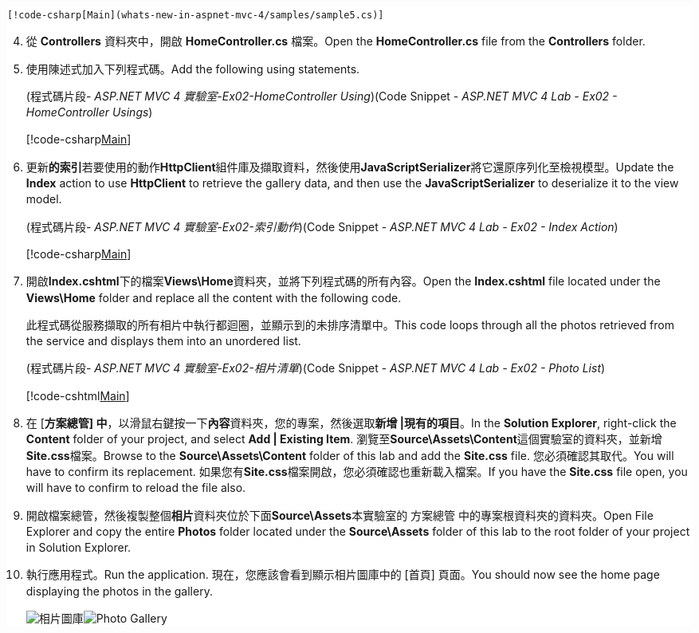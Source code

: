     [!code-csharp[Main](whats-new-in-aspnet-mvc-4/samples/sample5.cs)]
4. <span data-ttu-id="f6078-337">從 **Controllers** 資料夾中，開啟 **HomeController.cs** 檔案。</span><span class="sxs-lookup"><span data-stu-id="f6078-337">Open the **HomeController.cs** file from the **Controllers** folder.</span></span>
5. <span data-ttu-id="f6078-338">使用陳述式加入下列程式碼。</span><span class="sxs-lookup"><span data-stu-id="f6078-338">Add the following using statements.</span></span>

    <span data-ttu-id="f6078-339">(程式碼片段- *ASP.NET MVC 4 實驗室-Ex02-HomeController Using*)</span><span class="sxs-lookup"><span data-stu-id="f6078-339">(Code Snippet - *ASP.NET MVC 4 Lab - Ex02 - HomeController Usings*)</span></span>

    [!code-csharp[Main](whats-new-in-aspnet-mvc-4/samples/sample6.cs)]
6. <span data-ttu-id="f6078-340">更新**的索引**若要使用的動作**HttpClient**組件庫及擷取資料，然後使用**JavaScriptSerializer**將它還原序列化至檢視模型。</span><span class="sxs-lookup"><span data-stu-id="f6078-340">Update the **Index** action to use **HttpClient** to retrieve the gallery data, and then use the **JavaScriptSerializer** to deserialize it to the view model.</span></span>

    <span data-ttu-id="f6078-341">(程式碼片段- *ASP.NET MVC 4 實驗室-Ex02-索引動作*)</span><span class="sxs-lookup"><span data-stu-id="f6078-341">(Code Snippet - *ASP.NET MVC 4 Lab - Ex02 - Index Action*)</span></span>

    [!code-csharp[Main](whats-new-in-aspnet-mvc-4/samples/sample7.cs)]
7. <span data-ttu-id="f6078-342">開啟**Index.cshtml**下的檔案**Views\Home**資料夾，並將下列程式碼的所有內容。</span><span class="sxs-lookup"><span data-stu-id="f6078-342">Open the **Index.cshtml** file located under the **Views\Home** folder and replace all the content with the following code.</span></span>

    <span data-ttu-id="f6078-343">此程式碼從服務擷取的所有相片中執行都迴圈，並顯示到的未排序清單中。</span><span class="sxs-lookup"><span data-stu-id="f6078-343">This code loops through all the photos retrieved from the service and displays them into an unordered list.</span></span>

    <span data-ttu-id="f6078-344">(程式碼片段- *ASP.NET MVC 4 實驗室-Ex02-相片清單*)</span><span class="sxs-lookup"><span data-stu-id="f6078-344">(Code Snippet - *ASP.NET MVC 4 Lab - Ex02 - Photo List*)</span></span>

    [!code-cshtml[Main](whats-new-in-aspnet-mvc-4/samples/sample8.cshtml)]
8. <span data-ttu-id="f6078-345">在 [**方案總管] 中**，以滑鼠右鍵按一下**內容**資料夾，您的專案，然後選取**新增 |現有的項目**。</span><span class="sxs-lookup"><span data-stu-id="f6078-345">In the **Solution Explorer**, right-click the **Content** folder of your project, and select **Add | Existing Item**.</span></span> <span data-ttu-id="f6078-346">瀏覽至**Source\Assets\Content**這個實驗室的資料夾，並新增**Site.css**檔案。</span><span class="sxs-lookup"><span data-stu-id="f6078-346">Browse to the **Source\Assets\Content** folder of this lab and add the **Site.css** file.</span></span> <span data-ttu-id="f6078-347">您必須確認其取代。</span><span class="sxs-lookup"><span data-stu-id="f6078-347">You will have to confirm its replacement.</span></span> <span data-ttu-id="f6078-348">如果您有**Site.css**檔案開啟，您必須確認也重新載入檔案。</span><span class="sxs-lookup"><span data-stu-id="f6078-348">If you have the **Site.css** file open, you will have to confirm to reload the file also.</span></span>
9. <span data-ttu-id="f6078-349">開啟檔案總管，然後複製整個**相片**資料夾位於下面**Source\Assets**本實驗室的 方案總管 中的專案根資料夾的資料夾。</span><span class="sxs-lookup"><span data-stu-id="f6078-349">Open File Explorer and copy the entire **Photos** folder located under the **Source\Assets** folder of this lab to the root folder of your project in Solution Explorer.</span></span>
10. <span data-ttu-id="f6078-350">執行應用程式。</span><span class="sxs-lookup"><span data-stu-id="f6078-350">Run the application.</span></span> <span data-ttu-id="f6078-351">現在，您應該會看到顯示相片圖庫中的 [首頁] 頁面。</span><span class="sxs-lookup"><span data-stu-id="f6078-351">You should now see the home page displaying the photos in the gallery.</span></span>

    <span data-ttu-id="f6078-352">![相片圖庫](whats-new-in-aspnet-mvc-4/_static/image21.png "相片圖庫")</span><span class="sxs-lookup"><span data-stu-id="f6078-352">![Photo Gallery](whats-new-in-aspnet-mvc-4/_static/image21.png "Photo Gallery")</span></span>
